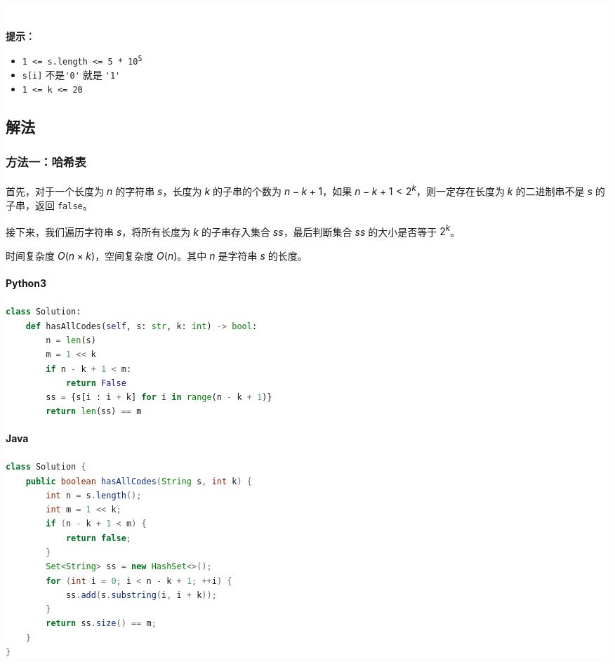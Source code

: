 <p>&nbsp;</p>

<p><strong>提示：</strong></p>

<ul>
	<li><code>1 &lt;= s.length &lt;= 5 * 10<sup>5</sup></code></li>
	<li><code>s[i]</code> 不是<code>'0'</code> 就是 <code>'1'</code></li>
	<li><code>1 &lt;= k &lt;= 20</code></li>
</ul>



## 解法



### 方法一：哈希表

首先，对于一个长度为 $n$ 的字符串 $s$，长度为 $k$ 的子串的个数为 $n - k + 1$，如果 $n - k + 1 < 2^k$，则一定存在长度为 $k$ 的二进制串不是 $s$ 的子串，返回 `false`。

接下来，我们遍历字符串 $s$，将所有长度为 $k$ 的子串存入集合 $ss$，最后判断集合 $ss$ 的大小是否等于 $2^k$。

时间复杂度 $O(n \times k)$，空间复杂度 $O(n)$。其中 $n$ 是字符串 $s$ 的长度。



#### Python3

```python
class Solution:
    def hasAllCodes(self, s: str, k: int) -> bool:
        n = len(s)
        m = 1 << k
        if n - k + 1 < m:
            return False
        ss = {s[i : i + k] for i in range(n - k + 1)}
        return len(ss) == m
```

#### Java

```java
class Solution {
    public boolean hasAllCodes(String s, int k) {
        int n = s.length();
        int m = 1 << k;
        if (n - k + 1 < m) {
            return false;
        }
        Set<String> ss = new HashSet<>();
        for (int i = 0; i < n - k + 1; ++i) {
            ss.add(s.substring(i, i + k));
        }
        return ss.size() == m;
    }
}
```
